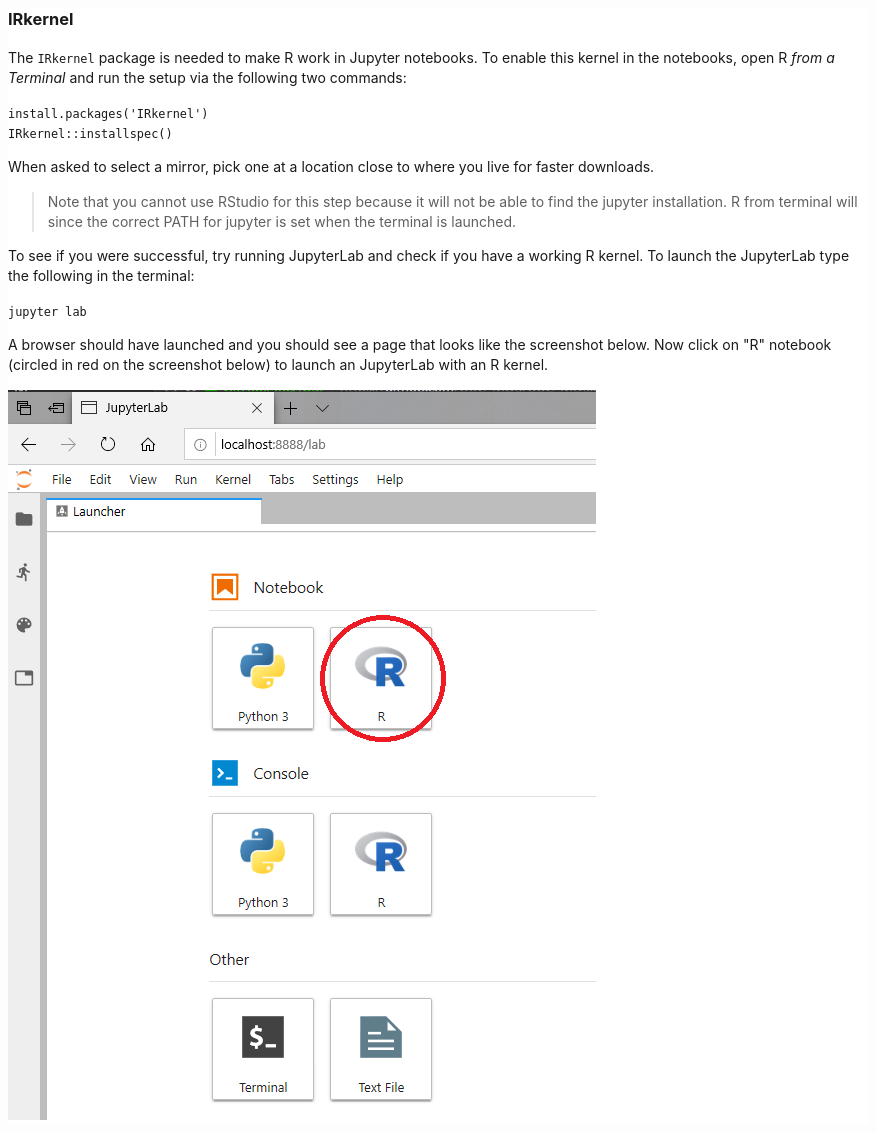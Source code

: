 ### IRkernel

The `IRkernel` package is needed to make R work in Jupyter notebooks. To enable this kernel in the notebooks, open R *from a Terminal* and run the setup via the following two commands:

```
install.packages('IRkernel')
IRkernel::installspec()
```

When asked to select a mirror, pick one at a location close to where you live for faster downloads.

> Note that you cannot use RStudio for this step because it will not be able to find the jupyter installation. R from terminal will since the correct PATH for jupyter is set when the terminal is launched.

To see if you were successful, try running JupyterLab and check if you have a working R kernel. To launch the JupyterLab type the following in the terminal:

```
jupyter lab
```

A browser should have launched and you should see a page that looks like the screenshot below. Now click on "R" notebook (circled in red on the screenshot below) to launch an JupyterLab with an R kernel.

<img src="setup_images/jupyter_lab_r_kernel.png" alt = ""/>
